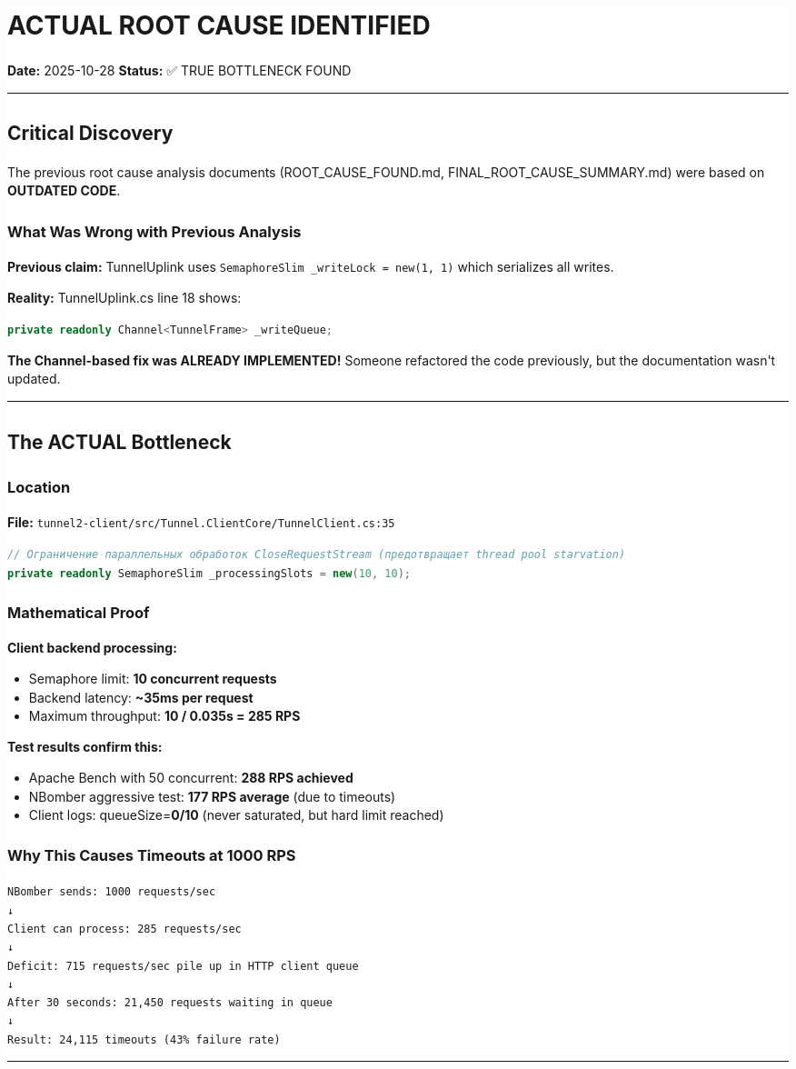 # ACTUAL ROOT CAUSE IDENTIFIED

**Date:** 2025-10-28
**Status:** ✅ TRUE BOTTLENECK FOUND

---

## Critical Discovery

The previous root cause analysis documents (ROOT_CAUSE_FOUND.md, FINAL_ROOT_CAUSE_SUMMARY.md) were based on **OUTDATED CODE**.

### What Was Wrong with Previous Analysis

**Previous claim:** TunnelUplink uses `SemaphoreSlim _writeLock = new(1, 1)` which serializes all writes.

**Reality:** TunnelUplink.cs line 18 shows:
```csharp
private readonly Channel<TunnelFrame> _writeQueue;
```

**The Channel-based fix was ALREADY IMPLEMENTED!** Someone refactored the code previously, but the documentation wasn't updated.

---

## The ACTUAL Bottleneck

### Location
**File:** `tunnel2-client/src/Tunnel.ClientCore/TunnelClient.cs:35`

```csharp
// Ограничение параллельных обработок CloseRequestStream (предотвращает thread pool starvation)
private readonly SemaphoreSlim _processingSlots = new(10, 10);
```

### Mathematical Proof

**Client backend processing:**
- Semaphore limit: **10 concurrent requests**
- Backend latency: **~35ms per request**
- Maximum throughput: **10 / 0.035s = 285 RPS**

**Test results confirm this:**
- Apache Bench with 50 concurrent: **288 RPS achieved**
- NBomber aggressive test: **177 RPS average** (due to timeouts)
- Client logs: queueSize=**0/10** (never saturated, but hard limit reached)

### Why This Causes Timeouts at 1000 RPS

```
NBomber sends: 1000 requests/sec
↓
Client can process: 285 requests/sec
↓
Deficit: 715 requests/sec pile up in HTTP client queue
↓
After 30 seconds: 21,450 requests waiting in queue
↓
Result: 24,115 timeouts (43% failure rate)
```

---